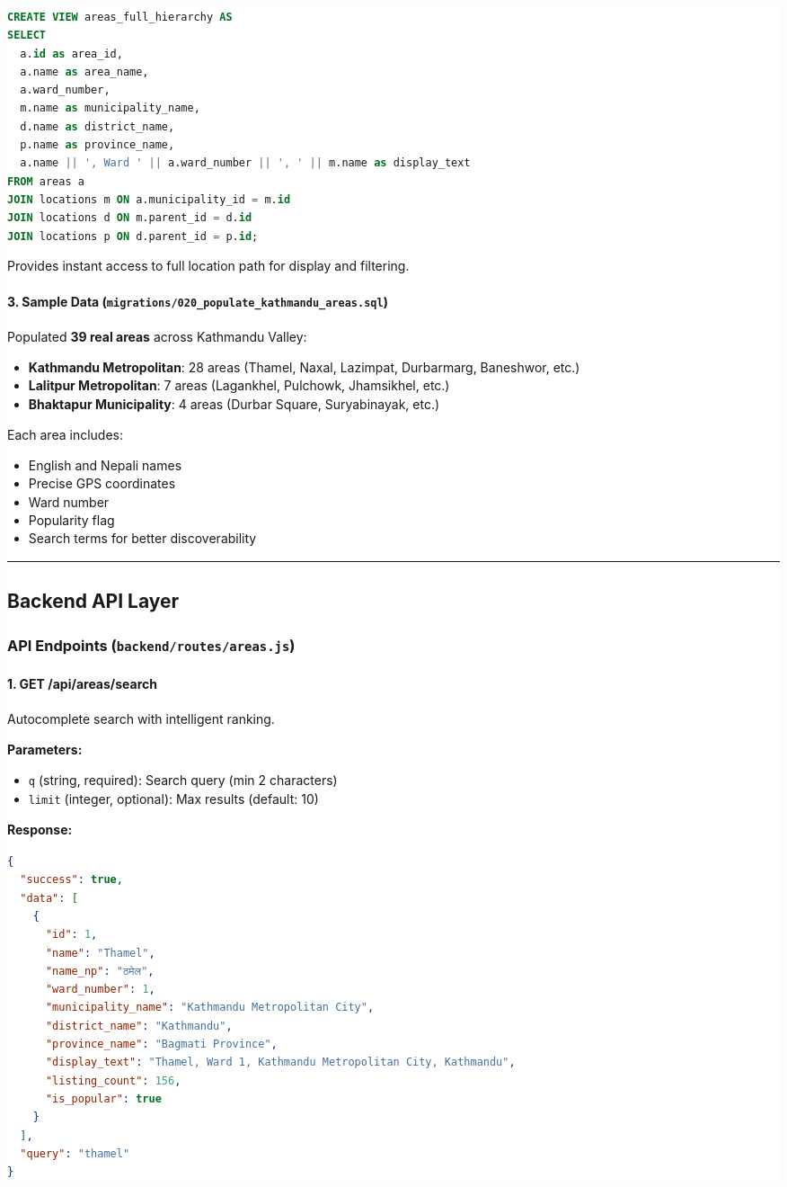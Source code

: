 ```sql
CREATE VIEW areas_full_hierarchy AS
SELECT
  a.id as area_id,
  a.name as area_name,
  a.ward_number,
  m.name as municipality_name,
  d.name as district_name,
  p.name as province_name,
  a.name || ', Ward ' || a.ward_number || ', ' || m.name as display_text
FROM areas a
JOIN locations m ON a.municipality_id = m.id
JOIN locations d ON m.parent_id = d.id
JOIN locations p ON d.parent_id = p.id;
```

Provides instant access to full location path for display and filtering.

#### 3. Sample Data (`migrations/020_populate_kathmandu_areas.sql`)

Populated **39 real areas** across Kathmandu Valley:
- **Kathmandu Metropolitan**: 28 areas (Thamel, Naxal, Lazimpat, Durbarmarg, Baneshwor, etc.)
- **Lalitpur Metropolitan**: 7 areas (Lagankhel, Pulchowk, Jhamsikhel, etc.)
- **Bhaktapur Municipality**: 4 areas (Durbar Square, Suryabinayak, etc.)

Each area includes:
- English and Nepali names
- Precise GPS coordinates
- Ward number
- Popularity flag
- Search terms for better discoverability

---

## Backend API Layer

### API Endpoints (`backend/routes/areas.js`)

#### 1. **GET /api/areas/search**
Autocomplete search with intelligent ranking.

**Parameters:**
- `q` (string, required): Search query (min 2 characters)
- `limit` (integer, optional): Max results (default: 10)

**Response:**
```json
{
  "success": true,
  "data": [
    {
      "id": 1,
      "name": "Thamel",
      "name_np": "ठमेल",
      "ward_number": 1,
      "municipality_name": "Kathmandu Metropolitan City",
      "district_name": "Kathmandu",
      "province_name": "Bagmati Province",
      "display_text": "Thamel, Ward 1, Kathmandu Metropolitan City, Kathmandu",
      "listing_count": 156,
      "is_popular": true
    }
  ],
  "query": "thamel"
}
```